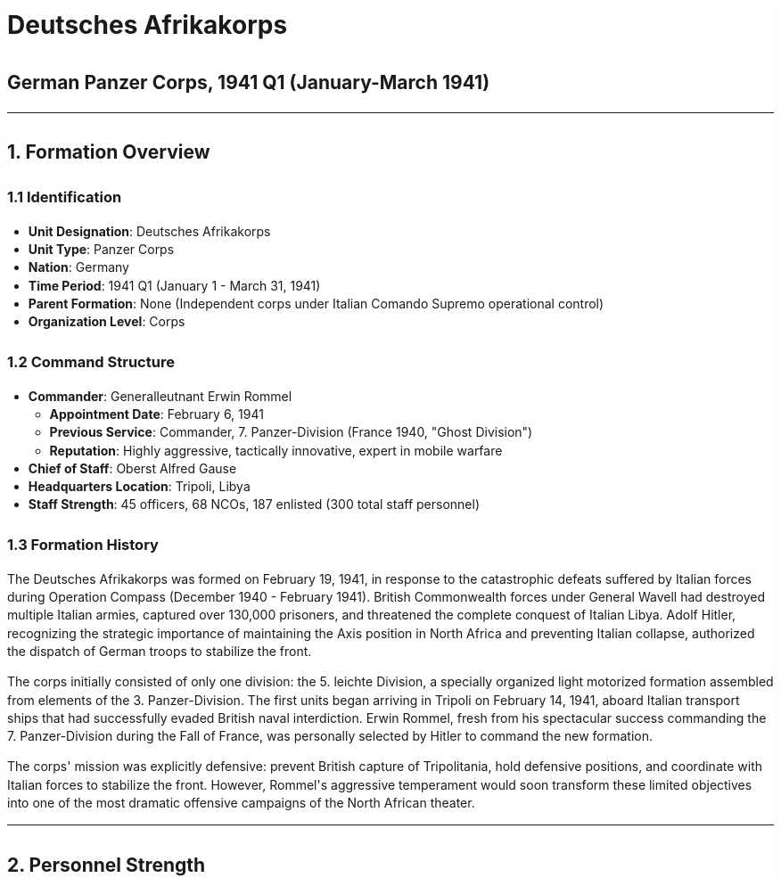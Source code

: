 # Deutsches Afrikakorps
## German Panzer Corps, 1941 Q1 (January-March 1941)

---

## 1. Formation Overview

### 1.1 Identification
- **Unit Designation**: Deutsches Afrikakorps
- **Unit Type**: Panzer Corps
- **Nation**: Germany
- **Time Period**: 1941 Q1 (January 1 - March 31, 1941)
- **Parent Formation**: None (Independent corps under Italian Comando Supremo operational control)
- **Organization Level**: Corps

### 1.2 Command Structure
- **Commander**: Generalleutnant Erwin Rommel
  - **Appointment Date**: February 6, 1941
  - **Previous Service**: Commander, 7. Panzer-Division (France 1940, "Ghost Division")
  - **Reputation**: Highly aggressive, tactically innovative, expert in mobile warfare
- **Chief of Staff**: Oberst Alfred Gause
- **Headquarters Location**: Tripoli, Libya
- **Staff Strength**: 45 officers, 68 NCOs, 187 enlisted (300 total staff personnel)

### 1.3 Formation History
The Deutsches Afrikakorps was formed on February 19, 1941, in response to the catastrophic defeats suffered by Italian forces during Operation Compass (December 1940 - February 1941). British Commonwealth forces under General Wavell had destroyed multiple Italian armies, captured over 130,000 prisoners, and threatened the complete conquest of Italian Libya. Adolf Hitler, recognizing the strategic importance of maintaining the Axis position in North Africa and preventing Italian collapse, authorized the dispatch of German troops to stabilize the front.

The corps initially consisted of only one division: the 5. leichte Division, a specially organized light motorized formation assembled from elements of the 3. Panzer-Division. The first units began arriving in Tripoli on February 14, 1941, aboard Italian transport ships that had successfully evaded British naval interdiction. Erwin Rommel, fresh from his spectacular success commanding the 7. Panzer-Division during the Fall of France, was personally selected by Hitler to command the new formation.

The corps' mission was explicitly defensive: prevent British capture of Tripolitania, hold defensive positions, and coordinate with Italian forces to stabilize the front. However, Rommel's aggressive temperament would soon transform these limited objectives into one of the most dramatic offensive campaigns of the North African theater.

---

## 2. Personnel Strength
